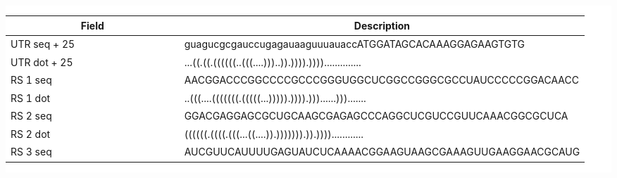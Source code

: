 
<div style="overflow-x:auto;">

<table>
<colgroup>
<col width="30%" />
<col width="70%" />
</colgroup>
<thead>
<tr class="header">
<th>Field</th>
<th>Description</th>
</tr>
</thead>
<tbody>
<tr>
<td markdown="span">UTR seq + 25 </td>
<td markdown="span"> guagucgcgauccugagauaaguuuauaccATGGATAGCACAAAGGAGAAGTGTG </td>
</tr>
<tr>
<td markdown="span">UTR dot + 25  </td>
<td markdown="span"> ...((.((.((((((..(((....)))..)).)))).))))..............
</td>
</tr>


<tr>
<td markdown="span">RS 1 seq </td>
<td markdown="span"> AACGGACCCGGCCCCGCCCGGGUGGCUCGGCCGGGCGCCUAUCCCCCGGACAACC
</td>
</tr>


<tr>
<td markdown="span">RS 1 dot </td>
<td markdown="span"> ..(((....(((((((.(((((...))))).)))).)))......))).......
</td>
</tr>


<tr>
<td markdown="span">RS 2 seq </td>
<td markdown="span"> GGACGAGGAGCGCUGCAAGCGAGAGCCCAGGCUCGUCCGUUCAAACGGCGCUCA
</td>
</tr>


<tr>
<td markdown="span">RS 2 dot </td>
<td markdown="span"> ((((((.((((.(((...((....)).))))))).)).))))............
</td>
</tr>


<tr>
<td markdown="span">RS 3 seq </td>
<td markdown="span"> AUCGUUCAUUUUGAGUAUCUCAAAACGGAAGUAAGCGAAAGUUGAAGGAACGCAUG
</td>
</tr>
